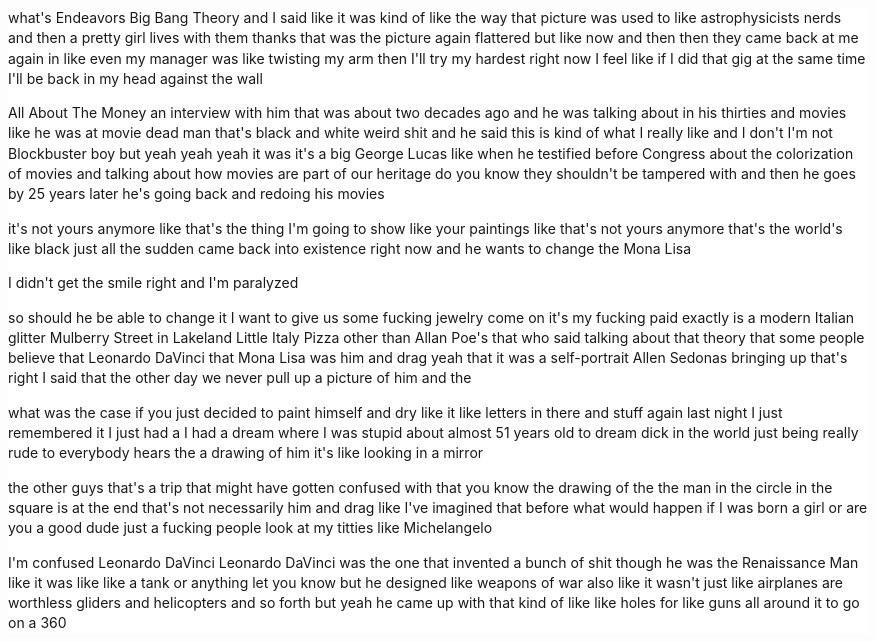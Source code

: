 <timemark seconds="2870" />

what's Endeavors Big Bang Theory and I said like it was kind of like the way that picture was used to like astrophysicists nerds and then a pretty girl lives with them thanks that was the picture again flattered but like now and then then they came back at me again in like even my manager was like twisting my arm then I'll try my hardest right now I feel like if I did that gig at the same time I'll be back in my head against the wall

<timemark seconds="2930" />

All About The Money an interview with him that was about two decades ago and he was talking about in his thirties and movies like he was at movie dead man that's black and white weird shit and he said this is kind of what I really like and I don't I'm not Blockbuster boy but yeah yeah yeah it was it's a big George Lucas like when he testified before Congress about the colorization of movies and talking about how movies are part of our heritage do you know they shouldn't be tampered with and then he goes by 25 years later he's going back and redoing his movies

<timemark seconds="2990" />

it's not yours anymore like that's the thing I'm going to show like your paintings like that's not yours anymore that's the world's like black just all the sudden came back into existence right now and he wants to change the Mona Lisa

<timemark seconds="3010" />

I didn't get the smile right and I'm paralyzed

<timemark seconds="3016" />

so should he be able to change it I want to give us some fucking jewelry come on it's my fucking paid exactly is a modern Italian glitter Mulberry Street in Lakeland Little Italy Pizza other than Allan Poe's that who said talking about that theory that some people believe that Leonardo DaVinci that Mona Lisa was him and drag yeah that it was a self-portrait Allen Sedonas bringing up that's right I said that the other day we never pull up a picture of him and the

<timemark seconds="3076" />

what was the case if you just decided to paint himself and dry like it like letters in there and stuff again last night I just remembered it I just had a I had a dream where I was stupid about almost 51 years old to dream dick in the world just being really rude to everybody hears the a drawing of him it's like looking in a mirror

<timemark seconds="3122" />

the other guys that's a trip that might have gotten confused with that you know the drawing of the the man in the circle in the square is at the end that's not necessarily him and drag like I've imagined that before what would happen if I was born a girl or are you a good dude just a fucking people look at my titties like Michelangelo

<timemark seconds="3182" />

I'm confused Leonardo DaVinci Leonardo DaVinci was the one that invented a bunch of shit though he was the Renaissance Man like it was like like a tank or anything let you know but he designed like weapons of war also like it wasn't just like airplanes are worthless gliders and helicopters and so forth but yeah he came up with that kind of like like holes for like guns all around it to go on a 360

<timemark seconds="3242" />
